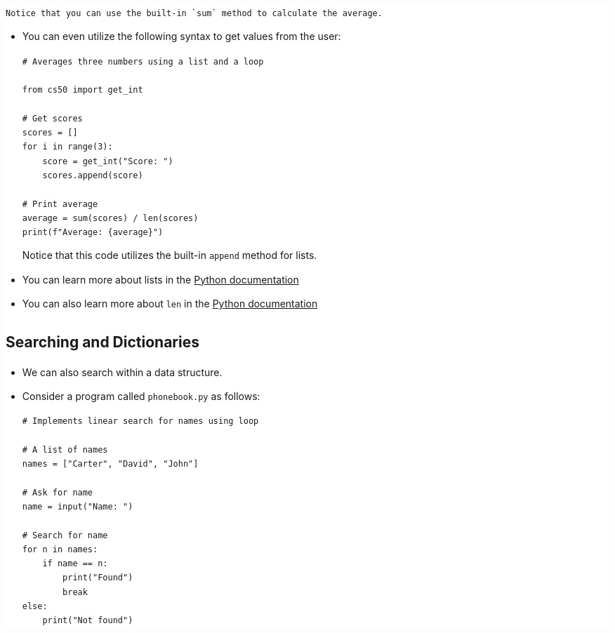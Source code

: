     Notice that you can use the built-in `sum` method to calculate the average.
    
+   You can even utilize the following syntax to get values from the user:
    
    ```auto
    # Averages three numbers using a list and a loop
    
    from cs50 import get_int
    
    # Get scores
    scores = []
    for i in range(3):
        score = get_int("Score: ")
        scores.append(score)
    
    # Print average
    average = sum(scores) / len(scores)
    print(f"Average: {average}")
    ```
    
    Notice that this code utilizes the built-in `append` method for lists.
    
+   You can learn more about lists in the [Python documentation](https://docs.python.org/3/library/stdtypes.html#sequence-types-list-tuple-range)
+   You can also learn more about `len` in the [Python documentation](https://docs.python.org/3/library/functions.html#len)

## Searching and Dictionaries

+   We can also search within a data structure.
+   Consider a program called `phonebook.py` as follows:
    
    ```auto
    # Implements linear search for names using loop
    
    # A list of names
    names = ["Carter", "David", "John"]
    
    # Ask for name
    name = input("Name: ")
    
    # Search for name
    for n in names:
        if name == n:
            print("Found")
            break
    else:
        print("Not found")
    ```
    